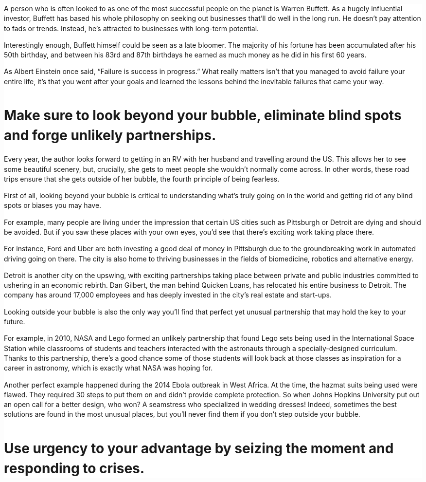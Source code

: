 A person who is often looked to as one of the most successful people on the planet is Warren Buffett. As a hugely influential investor, Buffett has based his whole philosophy on seeking out businesses that’ll do well in the long run. He doesn’t pay attention to fads or trends. Instead, he’s attracted to businesses with long-term potential.

Interestingly enough, Buffett himself could be seen as a late bloomer. The majority of his fortune has been accumulated after his 50th birthday, and between his 83rd and 87th birthdays he earned as much money as he did in his first 60 years.

As Albert Einstein once said, “Failure is success in progress.” What really matters isn’t that you managed to avoid failure your entire life, it’s that you went after your goals and learned the lessons behind the inevitable failures that came your way.

# Make sure to look beyond your bubble, eliminate blind spots and forge unlikely partnerships.

Every year, the author looks forward to getting in an RV with her husband and travelling around the US. This allows her to see some beautiful scenery, but, crucially, she gets to meet people she wouldn’t normally come across. In other words, these road trips ensure that she gets outside of her bubble, the fourth principle of being fearless.

First of all, looking beyond your bubble is critical to understanding what’s truly going on in the world and getting rid of any blind spots or biases you may have.

For example, many people are living under the impression that certain US cities such as Pittsburgh or Detroit are dying and should be avoided. But if you saw these places with your own eyes, you’d see that there’s exciting work taking place there.

For instance, Ford and Uber are both investing a good deal of money in Pittsburgh due to the groundbreaking work in automated driving going on there. The city is also home to thriving businesses in the fields of biomedicine, robotics and alternative energy.

Detroit is another city on the upswing, with exciting partnerships taking place between private and public industries committed to ushering in an economic rebirth. Dan Gilbert, the man behind Quicken Loans, has relocated his entire business to Detroit. The company has around 17,000 employees and has deeply invested in the city’s real estate and start-ups.

Looking outside your bubble is also the only way you’ll find that perfect yet unusual partnership that may hold the key to your future.

For example, in 2010, NASA and Lego formed an unlikely partnership that found Lego sets being used in the International Space Station while classrooms of students and teachers interacted with the astronauts through a specially-designed curriculum. Thanks to this partnership, there’s a good chance some of those students will look back at those classes as inspiration for a career in astronomy, which is exactly what NASA was hoping for.

Another perfect example happened during the 2014 Ebola outbreak in West Africa. At the time, the hazmat suits being used were flawed. They required 30 steps to put them on and didn’t provide complete protection. So when Johns Hopkins University put out an open call for a better design, who won? A seamstress who specialized in wedding dresses! Indeed, sometimes the best solutions are found in the most unusual places, but you’ll never find them if you don’t step outside your bubble.

# Use urgency to your advantage by seizing the moment and responding to crises.
